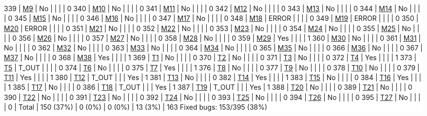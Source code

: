  339 | [M9](#mockito-9)  | No        |           |           |           |      0
 340 | [M10](#mockito-10) | No        |           |           |           |      0
 341 | [M11](#mockito-11) | No        |           |           |           |      0
 342 | [M12](#mockito-12) | No        |           |           |           |      0
 343 | [M13](#mockito-13) | No        |           |           |           |      0
 344 | [M14](#mockito-14) | No        |           |           |           |      0
 345 | [M15](#mockito-15) | No        |           |           |           |      0
 346 | [M16](#mockito-16) | No        |           |           |           |      0
 347 | [M17](#mockito-17) | No        |           |           |           |      0
 348 | [M18](#mockito-18) | ERROR     |           |           |           |      0
 349 | [M19](#mockito-19) | ERROR     |           |           |           |      0
 350 | [M20](#mockito-20) | ERROR     |           |           |           |      0
 351 | [M21](#mockito-21) | No        |           |           |           |      0
 352 | [M22](#mockito-22) | No        |           |           |           |      0
 353 | [M23](#mockito-23) | No        |           |           |           |      0
 354 | [M24](#mockito-24) | No        |           |           |           |      0
 355 | [M25](#mockito-25) | No        |           |           |           |      0
 356 | [M26](#mockito-26) | No        |           |           |           |      0
 357 | [M27](#mockito-27) | No       |           |           |           |      0
 358 | [M28](#mockito-28) | No        |           |           |           |      0
 359 | [M29](#mockito-29) | Yes       |           |           |           |      1
 360 | [M30](#mockito-30) | No        |           |           |           |      0
 361 | [M31](#mockito-31) | No        |           |           |           |      0
 362 | [M32](#mockito-32) | No        |           |           |           |      0
 363 | [M33](#mockito-33) | No        |           |           |           |      0
 364 | [M34](#mockito-34) | No        |           |           |           |      0
 365 | [M35](#mockito-35) | No        |           |           |           |      0
 366 | [M36](#mockito-36) | No        |           |           |           |      0
 367 | [M37](#mockito-37) | No        |           |           |           |      0
 368 | [M38](#mockito-38) | Yes       |           |           |           |      1
 369 | [T1](#time-1)     | No        |           |           |           |      0
 370 | [T2](#time-2)     | No        |           |           |           |      0
 371 | [T3](#time-3)     | No       |           |           |           |      0
 372 | [T4](#time-4)     | Yes       |           |           |           |      1
 373 | [T5](#time-5)     | T_OUT     |           |           |           |      0
 374 | [T6](#time-6)     | No      |           |           |           |      0
 375 | [T7](#time-7)     | Yes       |           |           |           |      1
 376 | [T8](#time-8)     | No       |           |           |           |      0
 377 | [T9](#time-9)     | No       |           |           |           |      0
 378 | [T10](#time-10)   | No       |           |           |           |      0
 379 | [T11](#time-11)   | Yes       |           |           |           |      1
 380 | [T12](#time-12)   | T_OUT     |           |           | Yes       |      1
 381 | [T13](#time-13)   | No       |           |           |           |      0
 382 | [T14](#time-14)   | Yes       |           |           |           |      1
 383 | [T15](#time-15)   | No       |           |           |           |      0
 384 | [T16](#time-16)   | Yes       |           |           |           |      1
 385 | [T17](#time-17)   | No       |           |           |           |      0
 386 | [T18](#time-18)   | T_OUT     |           |           | Yes       |      1
 387 | [T19](#time-19)   | T_OUT     |           |           | Yes       |      1
 388 | [T20](#time-20)   | No       |           |           |           |      0
 389 | [T21](#time-21)   | No       |           |           |           |      0
 390 | [T22](#time-22)   | No       |           |           |           |      0
 391 | [T23](#time-23)   | No       |           |           |           |      0
 392 | [T24](#time-24)   | No       |           |           |           |      0
 393 | [T25](#time-25)   | No       |           |           |           |      0
 394 | [T26](#time-26)   | No       |           |           |           |      0
 395 | [T27](#time-27)   | No       |           |           |           |      0
     | Total             | 150 (37%) | 0 (0%)    | 0 (0%)    | 13 (3%)   |    163
Fixed bugs: 153/395 (38%)
